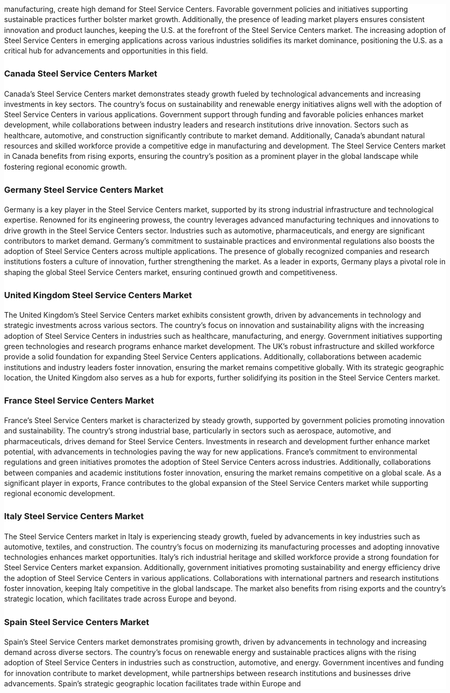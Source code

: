 manufacturing, create high demand for Steel Service Centers. Favorable government policies and initiatives supporting sustainable practices further bolster market growth. Additionally, the presence of leading market players ensures consistent innovation and product launches, keeping the U.S. at the forefront of the Steel Service Centers market. The increasing adoption of Steel Service Centers in emerging applications across various industries solidifies its market dominance, positioning the U.S. as a critical hub for advancements and opportunities in this field.</p><h3>Canada Steel Service Centers Market</h3><p>Canada&rsquo;s Steel Service Centers market demonstrates steady growth fueled by technological advancements and increasing investments in key sectors. The country&rsquo;s focus on sustainability and renewable energy initiatives aligns well with the adoption of Steel Service Centers in various applications. Government support through funding and favorable policies enhances market development, while collaborations between industry leaders and research institutions drive innovation. Sectors such as healthcare, automotive, and construction significantly contribute to market demand. Additionally, Canada&rsquo;s abundant natural resources and skilled workforce provide a competitive edge in manufacturing and development. The Steel Service Centers market in Canada benefits from rising exports, ensuring the country&rsquo;s position as a prominent player in the global landscape while fostering regional economic growth.</p><h3>Germany Steel Service Centers Market</h3><p>Germany is a key player in the Steel Service Centers market, supported by its strong industrial infrastructure and technological expertise. Renowned for its engineering prowess, the country leverages advanced manufacturing techniques and innovations to drive growth in the Steel Service Centers sector. Industries such as automotive, pharmaceuticals, and energy are significant contributors to market demand. Germany&rsquo;s commitment to sustainable practices and environmental regulations also boosts the adoption of Steel Service Centers across multiple applications. The presence of globally recognized companies and research institutions fosters a culture of innovation, further strengthening the market. As a leader in exports, Germany plays a pivotal role in shaping the global Steel Service Centers market, ensuring continued growth and competitiveness.</p><h3>United Kingdom Steel Service Centers Market</h3><p>The United Kingdom&rsquo;s Steel Service Centers market exhibits consistent growth, driven by advancements in technology and strategic investments across various sectors. The country&rsquo;s focus on innovation and sustainability aligns with the increasing adoption of Steel Service Centers in industries such as healthcare, manufacturing, and energy. Government initiatives supporting green technologies and research programs enhance market development. The UK&rsquo;s robust infrastructure and skilled workforce provide a solid foundation for expanding Steel Service Centers applications. Additionally, collaborations between academic institutions and industry leaders foster innovation, ensuring the market remains competitive globally. With its strategic geographic location, the United Kingdom also serves as a hub for exports, further solidifying its position in the Steel Service Centers market.</p><h3>France Steel Service Centers Market</h3><p>France&rsquo;s Steel Service Centers market is characterized by steady growth, supported by government policies promoting innovation and sustainability. The country&rsquo;s strong industrial base, particularly in sectors such as aerospace, automotive, and pharmaceuticals, drives demand for Steel Service Centers. Investments in research and development further enhance market potential, with advancements in technologies paving the way for new applications. France&rsquo;s commitment to environmental regulations and green initiatives promotes the adoption of Steel Service Centers across industries. Additionally, collaborations between companies and academic institutions foster innovation, ensuring the market remains competitive on a global scale. As a significant player in exports, France contributes to the global expansion of the Steel Service Centers market while supporting regional economic development.</p><h3>Italy Steel Service Centers Market</h3><p>The Steel Service Centers market in Italy is experiencing steady growth, fueled by advancements in key industries such as automotive, textiles, and construction. The country&rsquo;s focus on modernizing its manufacturing processes and adopting innovative technologies enhances market opportunities. Italy&rsquo;s rich industrial heritage and skilled workforce provide a strong foundation for Steel Service Centers market expansion. Additionally, government initiatives promoting sustainability and energy efficiency drive the adoption of Steel Service Centers in various applications. Collaborations with international partners and research institutions foster innovation, keeping Italy competitive in the global landscape. The market also benefits from rising exports and the country&rsquo;s strategic location, which facilitates trade across Europe and beyond.</p><h3>Spain Steel Service Centers Market</h3><p>Spain&rsquo;s Steel Service Centers market demonstrates promising growth, driven by advancements in technology and increasing demand across diverse sectors. The country&rsquo;s focus on renewable energy and sustainable practices aligns with the rising adoption of Steel Service Centers in industries such as construction, automotive, and energy. Government incentives and funding for innovation contribute to market development, while partnerships between research institutions and businesses drive advancements. Spain&rsquo;s strategic geographic location facilitates trade within Europe and
